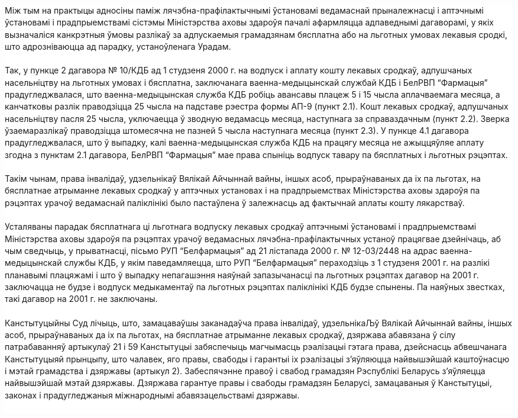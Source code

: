 </div>
<div data-align="justify">
Між тым на практыцы адносіны паміж лячэбна-прафілактычнымі ўстановамі ведамаснай прыналежнасці і аптэчнымі ўстановамі і прадпрыемствамі сістэмы Міністэрства аховы здароўя пачалі афармляцца адпаведнымі дагаворамі, у якіх вызначаліся канкрэтныя ўмовы разлікаў за адпускаемыя грамадзянам бясплатна або на льготных умовах лекавыя сродкі, што адрозніваюцца ад парадку, устаноўленага Урадам.
</div>
<div data-align="justify">
 
</div>
<div data-align="justify">
Так, у пункце 2 дагавора № 10/КДБ ад 1 студзеня 2000 г. на водпуск і аплату кошту лекавых сродкаў, адпушчаных насельніцтву на льготных умовах і бясплатна, заключанага ваенна-медыцынскай службай КДБ і БелРВП “Фармацыя” прадугледжвалася, што ваенна-медыцынская служба КДБ робіць авансавы плацеж 5 і 15 чысла аплачваемага месяца, а канчатковы разлік праводзіцца 25 чысла на падставе рэестра формы АП-9 (пункт 2.1). Кошт лекавых сродкаў, адпушчаных насельніцтву пасля 25 чысла, уключаецца ў зводную ведамасць месяца, наступнага за справаздачным (пункт 2.2). Зверка ўзаемаразлікаў праводзіцца штомесячна не пазней 5 чысла наступнага месяца (пункт 2.3). У пункце 4.1 дагавора прадугледжвалася, што ў выпадку, калі ваенна-медыцынская служба КДБ на працягу месяца не ажыццяўляе аплату згодна з пунктам 2.1 дагавора, БелРВП “Фармацыя” мае права спыніць водпуск тавару па бясплатных і льготных рэцэптах.
</div>
<div data-align="justify">
 
</div>
<div data-align="justify">
Такім чынам, права інвалідаў, удзельнікаў Вялікай Айчыннай вайны, іншых асоб, прыраўнаваных да іх па льготах, на бясплатнае атрыманне лекавых сродкаў у аптэчных установах і на прадпрыемствах Міністэрства аховы здароўя па рэцэптах урачоў ведамаснай паліклінікі было пастаўлена ў залежнасць ад фактычнай аплаты кошту лякарстваў.
</div>
<div data-align="justify">
 
</div>
<div data-align="justify">
Усталяваны парадак бясплатнага ці льготнага водпуску лекавых сродкаў аптэчнымі ўстановамі і прадпрыемствамі Міністэрства аховы здароўя па рэцэптах урачоў ведамасных лячэбна-прафілактычных устаноў працягвае дзейнічаць, аб чым сведчыць, у прыватнасці, пісьмо РУП “Белфармацыя” ад 21 лістапада 2000 г. № 12-03/2448 на адрас ваенна-медыцынскай службы КДБ, у якім паведамляецца, што РУП “Белфармацыя” пераходзіць з 1 студзеня 2001 г. на разлікі планавымі плацяжамі і што ў выпадку непагашэння наяўнай запазычанасці па льготных рэцэптах дагавор на 2001 г. заключацца не будзе і водпуск медыкаментаў па льготных рэцэптах паліклінікі КДБ будзе спынены. Па наяўных звестках, такі дагавор на 2001 г. не заключаны.
</div>
<div data-align="justify">
 
</div>
<div data-align="justify">
Канстытуцыйны Суд лічыць, што, замацаваўшы заканадаўча права інвалідаў, удзельнікаЉў Вялікай Айчыннай вайны, іншых асоб, прыраўнаваных да іх па льготах, на бясплатнае атрыманне лекавых сродкаў, дзяржава абавязана ў сілу патрабаванняў артыкулаў 21 і 59 Канстытуцыі забяспечыць магчымасць рэалізацыі гэтага права, дзейснасць абвешчанага Канстытуцыяй прынцыпу, што чалавек, яго правы, свабоды і гарантыі іх рэалізацыі з’яўляюцца найвышэйшай каштоўнасцю і мэтай грамадства і дзяржавы (артыкул 2). Забеспячэнне правоў і свабод грамадзян Рэспублікі Беларусь з’яўляецца найвышэйшай мэтай дзяржавы. Дзяржава гарантуе правы і свабоды грамадзян Беларусі, замацаваныя ў Канстытуцыі, законах і прадугледжаныя міжнароднымі абавязацельствамі дзяржавы.
</div>
<div data-align="justify">
 